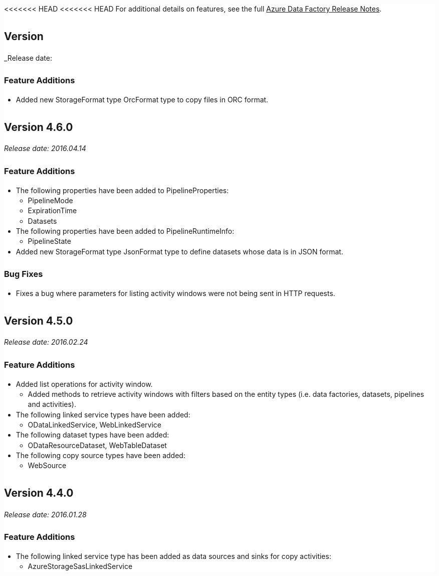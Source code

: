 <<<<<<< HEAD
<<<<<<< HEAD
﻿For additional details on features, see the full [Azure Data Factory Release Notes](https://azure.microsoft.com/en-us/documentation/articles/data-factory-release-notes). 

## Version 
_Release date:  

### Feature Additions

* Added new StorageFormat type OrcFormat type to copy files in ORC format.

## Version 4.6.0
_Release date: 2016.04.14_ 

### Feature Additions

* The following properties have been added to PipelineProperties: 
	* PipelineMode
	* ExpirationTime
	* Datasets
* The following properties have been added to PipelineRuntimeInfo: 
	* PipelineState
* Added new StorageFormat type JsonFormat type to define datasets whose data is in JSON format. 

### Bug Fixes

* Fixes a bug where parameters for listing activity windows were not being sent in HTTP requests.

## Version 4.5.0
_Release date: 2016.02.24_

### Feature Additions
* Added list operations for activity window.
	* Added methods to retrieve activity windows with filters based on the entity types (i.e. data factories, datasets, pipelines and activities).
* The following linked service types have been added: 
	* ODataLinkedService, WebLinkedService
* The following dataset types have been added: 
	* ODataResourceDataset, WebTableDataset
* The following copy source types have been added: 	
	* WebSource

## Version 4.4.0
_Release date: 2016.01.28_

### Feature Additions

* The following linked service type has been added as data sources and sinks for copy activities: 
	* AzureStorageSasLinkedService
